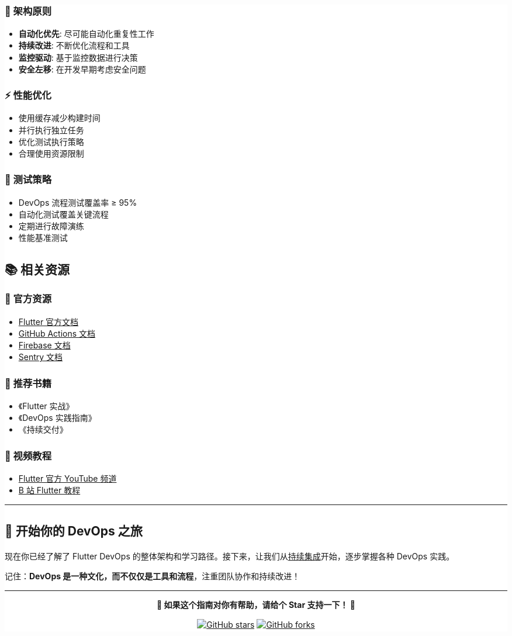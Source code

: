 ### 🎨 架构原则
- **自动化优先**: 尽可能自动化重复性工作
- **持续改进**: 不断优化流程和工具
- **监控驱动**: 基于监控数据进行决策
- **安全左移**: 在开发早期考虑安全问题

### ⚡ 性能优化
- 使用缓存减少构建时间
- 并行执行独立任务
- 优化测试执行策略
- 合理使用资源限制

### 🧪 测试策略
- DevOps 流程测试覆盖率 ≥ 95%
- 自动化测试覆盖关键流程
- 定期进行故障演练
- 性能基准测试

## 📚 相关资源

### 🔗 官方资源
- [Flutter 官方文档](https://flutter.dev/docs)
- [GitHub Actions 文档](https://docs.github.com/en/actions)
- [Firebase 文档](https://firebase.google.com/docs)
- [Sentry 文档](https://docs.sentry.io/)

### 📖 推荐书籍
- 《Flutter 实战》
- 《DevOps 实践指南》
- 《持续交付》

### 🎥 视频教程
- [Flutter 官方 YouTube 频道](https://www.youtube.com/c/FlutterDev)
- [B 站 Flutter 教程](https://www.bilibili.com/video/BV1S4411E7LY)

---

## 🎉 开始你的 DevOps 之旅

现在你已经了解了 Flutter DevOps 的整体架构和学习路径。接下来，让我们从[持续集成](continuous-integration.md)开始，逐步掌握各种 DevOps 实践。

记住：**DevOps 是一种文化，而不仅仅是工具和流程**，注重团队协作和持续改进！

---

<div align="center">

**🌟 如果这个指南对你有帮助，请给个 Star 支持一下！ 🌟**

[![GitHub stars](https://img.shields.io/github/stars/your-repo/flutter-devops?style=social)](https://github.com/your-repo/flutter-devops)
[![GitHub forks](https://img.shields.io/github/forks/your-repo/flutter-devops?style=social)](https://github.com/your-repo/flutter-devops)

</div>